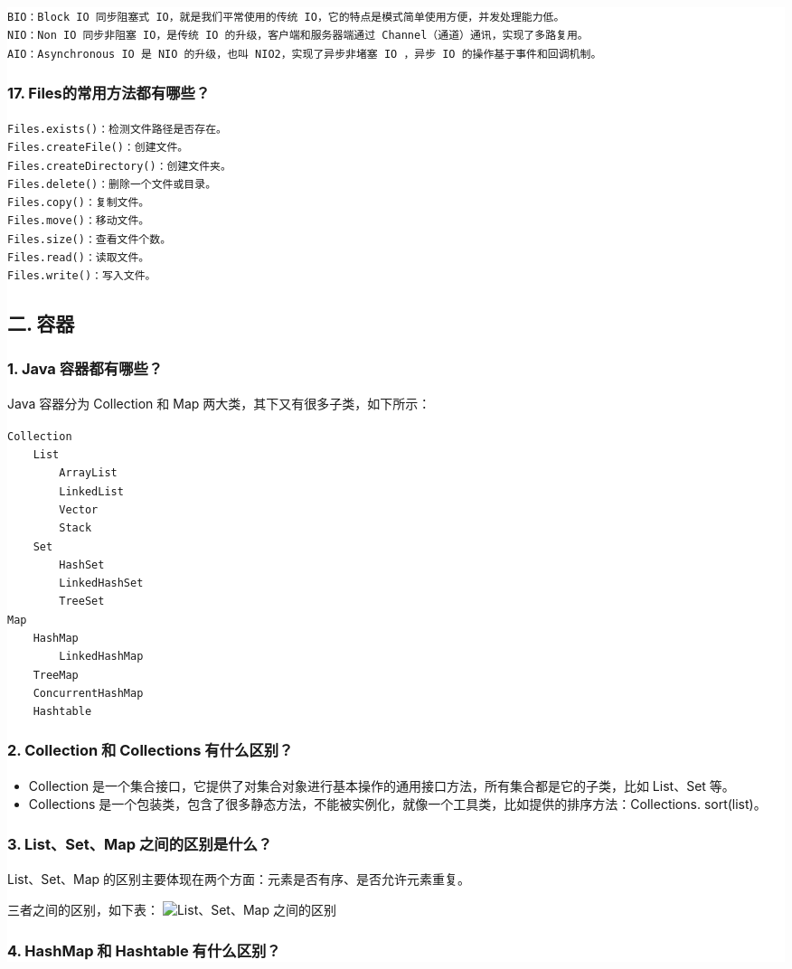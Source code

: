 	BIO：Block IO 同步阻塞式 IO，就是我们平常使用的传统 IO，它的特点是模式简单使用方便，并发处理能力低。
	NIO：Non IO 同步非阻塞 IO，是传统 IO 的升级，客户端和服务器端通过 Channel（通道）通讯，实现了多路复用。
	AIO：Asynchronous IO 是 NIO 的升级，也叫 NIO2，实现了异步非堵塞 IO ，异步 IO 的操作基于事件和回调机制。

### **17\. Files的常用方法都有哪些？**

	Files.exists()：检测文件路径是否存在。
	Files.createFile()：创建文件。
	Files.createDirectory()：创建文件夹。
	Files.delete()：删除一个文件或目录。
	Files.copy()：复制文件。
	Files.move()：移动文件。
	Files.size()：查看文件个数。
	Files.read()：读取文件。
	Files.write()：写入文件。

## 二. 容器

### **1\. Java 容器都有哪些？**

Java 容器分为 Collection 和 Map 两大类，其下又有很多子类，如下所示：

	Collection
		List
			ArrayList
			LinkedList
			Vector
			Stack
		Set
			HashSet
			LinkedHashSet
			TreeSet
	Map
		HashMap
			LinkedHashMap
		TreeMap
		ConcurrentHashMap
		Hashtable

### **2\. Collection 和 Collections 有什么区别？**

*   Collection 是一个集合接口，它提供了对集合对象进行基本操作的通用接口方法，所有集合都是它的子类，比如 List、Set 等。
*   Collections 是一个包装类，包含了很多静态方法，不能被实例化，就像一个工具类，比如提供的排序方法：Collections. sort(list)。

### **3\. List、Set、Map 之间的区别是什么？**

List、Set、Map 的区别主要体现在两个方面：元素是否有序、是否允许元素重复。

三者之间的区别，如下表：
![List、Set、Map 之间的区别](https://image.justmyfreedom.com//static/assets/blog_img/微信截图_20230423195054min.png)

### **4\. HashMap 和 Hashtable 有什么区别？**
